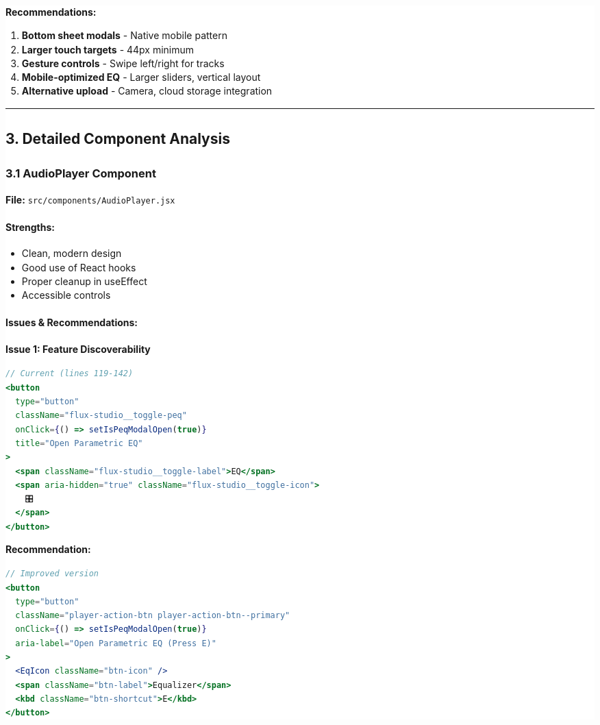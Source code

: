**Recommendations:**
1. **Bottom sheet modals** - Native mobile pattern
2. **Larger touch targets** - 44px minimum
3. **Gesture controls** - Swipe left/right for tracks
4. **Mobile-optimized EQ** - Larger sliders, vertical layout
5. **Alternative upload** - Camera, cloud storage integration

---

## 3. Detailed Component Analysis

### 3.1 AudioPlayer Component

**File:** `src/components/AudioPlayer.jsx`

#### **Strengths:**
- Clean, modern design
- Good use of React hooks
- Proper cleanup in useEffect
- Accessible controls

#### **Issues & Recommendations:**

**Issue 1: Feature Discoverability**
```jsx
// Current (lines 119-142)
<button
  type="button"
  className="flux-studio__toggle-peq"
  onClick={() => setIsPeqModalOpen(true)}
  title="Open Parametric EQ"
>
  <span className="flux-studio__toggle-label">EQ</span>
  <span aria-hidden="true" className="flux-studio__toggle-icon">
    🎛️
  </span>
</button>
```

**Recommendation:**
```jsx
// Improved version
<button
  type="button"
  className="player-action-btn player-action-btn--primary"
  onClick={() => setIsPeqModalOpen(true)}
  aria-label="Open Parametric EQ (Press E)"
>
  <EqIcon className="btn-icon" />
  <span className="btn-label">Equalizer</span>
  <kbd className="btn-shortcut">E</kbd>
</button>
```
